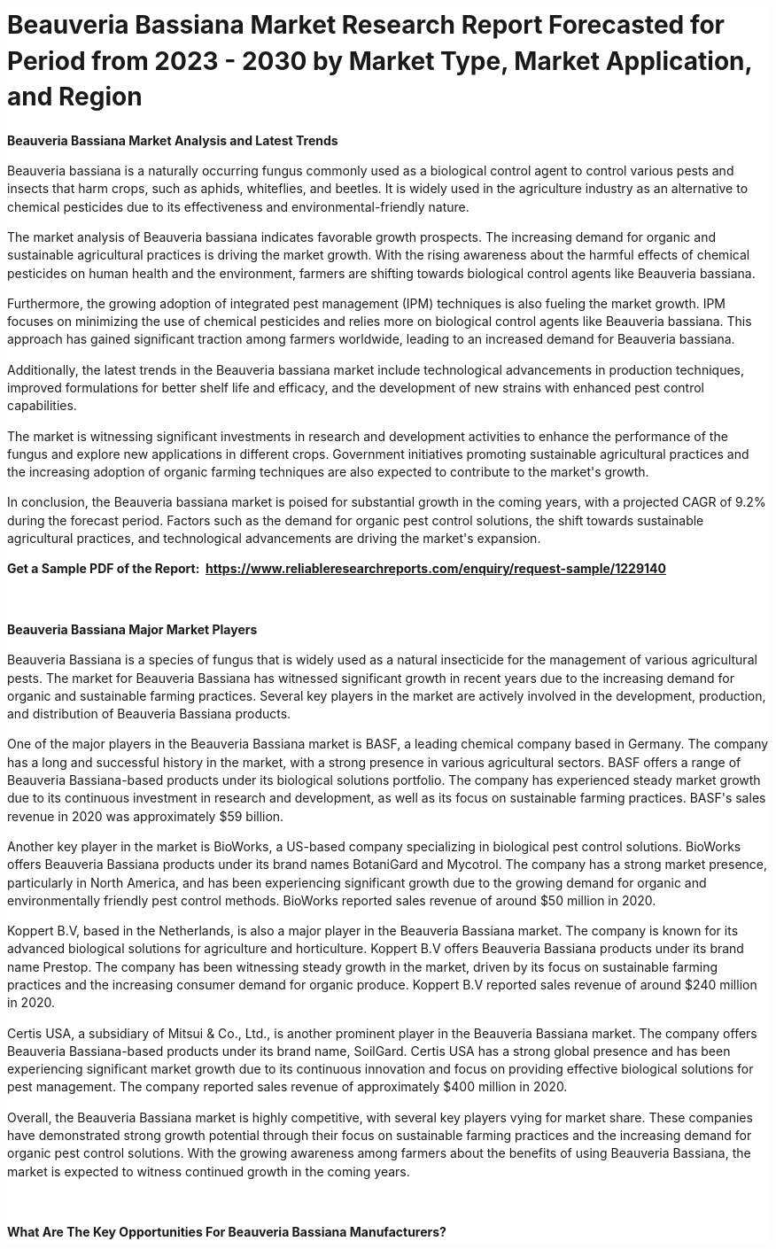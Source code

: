 <p><h1>Beauveria Bassiana Market Research Report Forecasted for Period from 2023 -  2030 by Market Type, Market Application, and Region</h1></p><p><strong>Beauveria Bassiana Market Analysis and Latest Trends</strong></p>
<p><p>Beauveria bassiana is a naturally occurring fungus commonly used as a biological control agent to control various pests and insects that harm crops, such as aphids, whiteflies, and beetles. It is widely used in the agriculture industry as an alternative to chemical pesticides due to its effectiveness and environmental-friendly nature.</p><p>The market analysis of Beauveria bassiana indicates favorable growth prospects. The increasing demand for organic and sustainable agricultural practices is driving the market growth. With the rising awareness about the harmful effects of chemical pesticides on human health and the environment, farmers are shifting towards biological control agents like Beauveria bassiana.</p><p>Furthermore, the growing adoption of integrated pest management (IPM) techniques is also fueling the market growth. IPM focuses on minimizing the use of chemical pesticides and relies more on biological control agents like Beauveria bassiana. This approach has gained significant traction among farmers worldwide, leading to an increased demand for Beauveria bassiana.</p><p>Additionally, the latest trends in the Beauveria bassiana market include technological advancements in production techniques, improved formulations for better shelf life and efficacy, and the development of new strains with enhanced pest control capabilities.</p><p>The market is witnessing significant investments in research and development activities to enhance the performance of the fungus and explore new applications in different crops. Government initiatives promoting sustainable agricultural practices and the increasing adoption of organic farming techniques are also expected to contribute to the market's growth.</p><p>In conclusion, the Beauveria bassiana market is poised for substantial growth in the coming years, with a projected CAGR of 9.2% during the forecast period. Factors such as the demand for organic pest control solutions, the shift towards sustainable agricultural practices, and technological advancements are driving the market's expansion.</p></p>
<p><strong>Get a Sample PDF of the Report:&nbsp; <a href="https://www.reliableresearchreports.com/enquiry/request-sample/1229140">https://www.reliableresearchreports.com/enquiry/request-sample/1229140</a></strong></p>
<p>&nbsp;</p>
<p><strong>Beauveria Bassiana Major Market Players</strong></p>
<p><p>Beauveria Bassiana is a species of fungus that is widely used as a natural insecticide for the management of various agricultural pests. The market for Beauveria Bassiana has witnessed significant growth in recent years due to the increasing demand for organic and sustainable farming practices. Several key players in the market are actively involved in the development, production, and distribution of Beauveria Bassiana products.</p><p>One of the major players in the Beauveria Bassiana market is BASF, a leading chemical company based in Germany. The company has a long and successful history in the market, with a strong presence in various agricultural sectors. BASF offers a range of Beauveria Bassiana-based products under its biological solutions portfolio. The company has experienced steady market growth due to its continuous investment in research and development, as well as its focus on sustainable farming practices. BASF's sales revenue in 2020 was approximately $59 billion.</p><p>Another key player in the market is BioWorks, a US-based company specializing in biological pest control solutions. BioWorks offers Beauveria Bassiana products under its brand names BotaniGard and Mycotrol. The company has a strong market presence, particularly in North America, and has been experiencing significant growth due to the growing demand for organic and environmentally friendly pest control methods. BioWorks reported sales revenue of around $50 million in 2020.</p><p>Koppert B.V, based in the Netherlands, is also a major player in the Beauveria Bassiana market. The company is known for its advanced biological solutions for agriculture and horticulture. Koppert B.V offers Beauveria Bassiana products under its brand name Prestop. The company has been witnessing steady growth in the market, driven by its focus on sustainable farming practices and the increasing consumer demand for organic produce. Koppert B.V reported sales revenue of around $240 million in 2020.</p><p>Certis USA, a subsidiary of Mitsui & Co., Ltd., is another prominent player in the Beauveria Bassiana market. The company offers Beauveria Bassiana-based products under its brand name, SoilGard. Certis USA has a strong global presence and has been experiencing significant market growth due to its continuous innovation and focus on providing effective biological solutions for pest management. The company reported sales revenue of approximately $400 million in 2020.</p><p>Overall, the Beauveria Bassiana market is highly competitive, with several key players vying for market share. These companies have demonstrated strong growth potential through their focus on sustainable farming practices and the increasing demand for organic pest control solutions. With the growing awareness among farmers about the benefits of using Beauveria Bassiana, the market is expected to witness continued growth in the coming years.</p></p>
<p>&nbsp;</p>
<p><strong>What Are The Key Opportunities For Beauveria Bassiana Manufacturers?</strong></p>